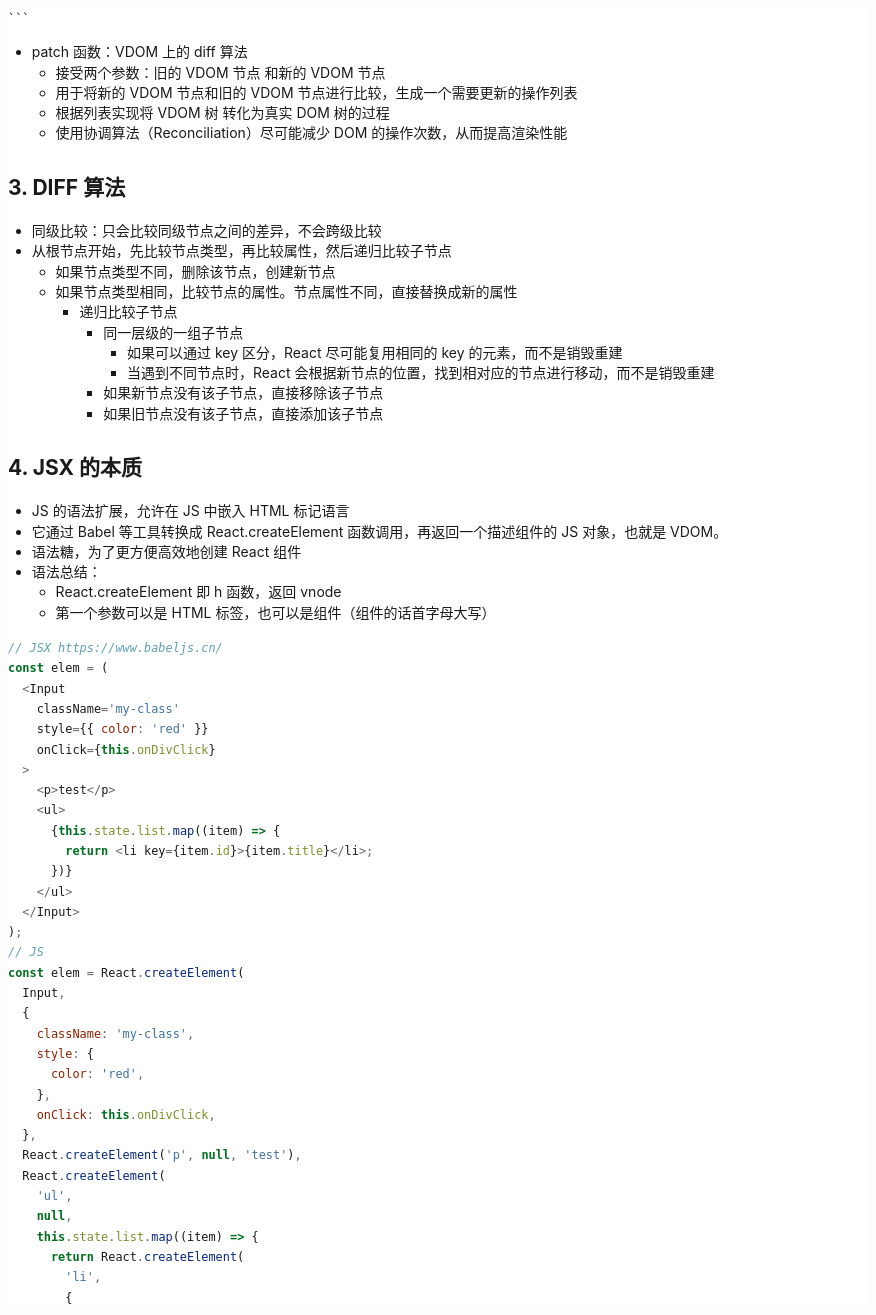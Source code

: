     ```

- patch 函数：VDOM 上的 diff 算法
  - 接受两个参数：旧的 VDOM 节点 和新的 VDOM 节点
  - 用于将新的 VDOM 节点和旧的 VDOM 节点进行比较，生成一个需要更新的操作列表
  - 根据列表实现将 VDOM 树 转化为真实 DOM 树的过程
  - 使用协调算法（Reconciliation）尽可能减少 DOM 的操作次数，从而提高渲染性能

## 3. DIFF 算法

- 同级比较：只会比较同级节点之间的差异，不会跨级比较
- 从根节点开始，先比较节点类型，再比较属性，然后递归比较子节点
  - 如果节点类型不同，删除该节点，创建新节点
  - 如果节点类型相同，比较节点的属性。节点属性不同，直接替换成新的属性
    - 递归比较子节点
      - 同一层级的一组子节点
        - 如果可以通过 key 区分，React 尽可能复用相同的 key 的元素，而不是销毁重建
        - 当遇到不同节点时，React 会根据新节点的位置，找到相对应的节点进行移动，而不是销毁重建
      - 如果新节点没有该子节点，直接移除该子节点
      - 如果旧节点没有该子节点，直接添加该子节点

## 4. JSX 的本质

- JS 的语法扩展，允许在 JS 中嵌入 HTML 标记语言
- 它通过 Babel 等工具转换成 React.createElement 函数调用，再返回一个描述组件的 JS 对象，也就是 VDOM。
- 语法糖，为了更方便高效地创建 React 组件
- 语法总结：
  - React.createElement 即 h 函数，返回 vnode
  - 第一个参数可以是 HTML 标签，也可以是组件（组件的话首字母大写）

```js
// JSX https://www.babeljs.cn/
const elem = (
  <Input
    className='my-class'
    style={{ color: 'red' }}
    onClick={this.onDivClick}
  >
    <p>test</p>
    <ul>
      {this.state.list.map((item) => {
        return <li key={item.id}>{item.title}</li>;
      })}
    </ul>
  </Input>
);
// JS
const elem = React.createElement(
  Input,
  {
    className: 'my-class',
    style: {
      color: 'red',
    },
    onClick: this.onDivClick,
  },
  React.createElement('p', null, 'test'),
  React.createElement(
    'ul',
    null,
    this.state.list.map((item) => {
      return React.createElement(
        'li',
        {
```